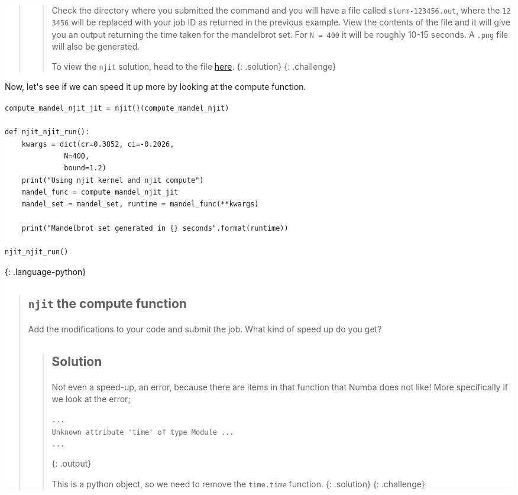 > >
> > Check the directory where you submitted the command and you will have a file called `slurm-123456.out`, where the
> > `123456` will be replaced with your job ID as returned in the previous example. View the contents of the file and
> > it will give you an output returning the time taken for the mandelbrot set. For `N = 400` it will be roughly 10-15
> > seconds. A `.png` file will also be generated.
> > 
> > To view the `njit` solution, head to the file [here](../files/02-Numba/exercise/02-Numba-Exercises-Solutions.ipynb).
> {: .solution}
{: .challenge}

Now, let's see if we can speed it up more by looking at the compute function.

~~~
compute_mandel_njit_jit = njit()(compute_mandel_njit)

def njit_njit_run():
    kwargs = dict(cr=0.3852, ci=-0.2026,
              N=400,
              bound=1.2)
    print("Using njit kernel and njit compute")
    mandel_func = compute_mandel_njit_jit      
    mandel_set = mandel_set, runtime = mandel_func(**kwargs)
    
    print("Mandelbrot set generated in {} seconds".format(runtime))

njit_njit_run()
~~~
{: .language-python}

> ## `njit` the compute function
>
> Add the modifications to your code and submit the job. What kind of speed up do you get?
>
> > ## Solution
> >
> > Not even a speed-up, an error, because there are items in that function that Numba does not like! More specifically
> > if we look at the error;
> > 
> > ~~~
> > ...
> > Unknown attribute 'time' of type Module ...
> > ...
> > ~~~
> > {: .output}
> >
> > This is a python object, so we need to remove the `time.time` function.
> {: .solution}
{: .challenge}
